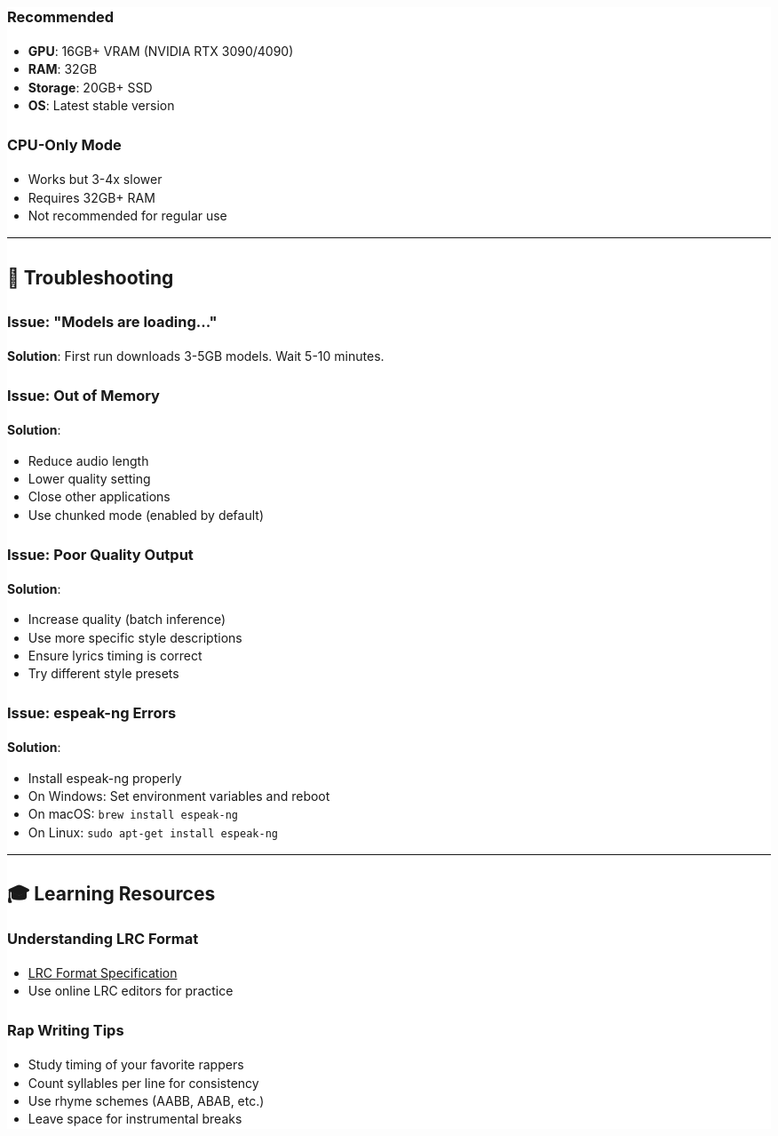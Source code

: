 ### Recommended
- **GPU**: 16GB+ VRAM (NVIDIA RTX 3090/4090)
- **RAM**: 32GB
- **Storage**: 20GB+ SSD
- **OS**: Latest stable version

### CPU-Only Mode
- Works but 3-4x slower
- Requires 32GB+ RAM
- Not recommended for regular use

---

## 🐛 Troubleshooting

### Issue: "Models are loading..."
**Solution**: First run downloads 3-5GB models. Wait 5-10 minutes.

### Issue: Out of Memory
**Solution**: 
- Reduce audio length
- Lower quality setting
- Close other applications
- Use chunked mode (enabled by default)

### Issue: Poor Quality Output
**Solution**:
- Increase quality (batch inference)
- Use more specific style descriptions
- Ensure lyrics timing is correct
- Try different style presets

### Issue: espeak-ng Errors
**Solution**:
- Install espeak-ng properly
- On Windows: Set environment variables and reboot
- On macOS: `brew install espeak-ng`
- On Linux: `sudo apt-get install espeak-ng`

---

## 🎓 Learning Resources

### Understanding LRC Format
- [LRC Format Specification](https://en.wikipedia.org/wiki/LRC_(file_format))
- Use online LRC editors for practice

### Rap Writing Tips
- Study timing of your favorite rappers
- Count syllables per line for consistency
- Use rhyme schemes (AABB, ABAB, etc.)
- Leave space for instrumental breaks
